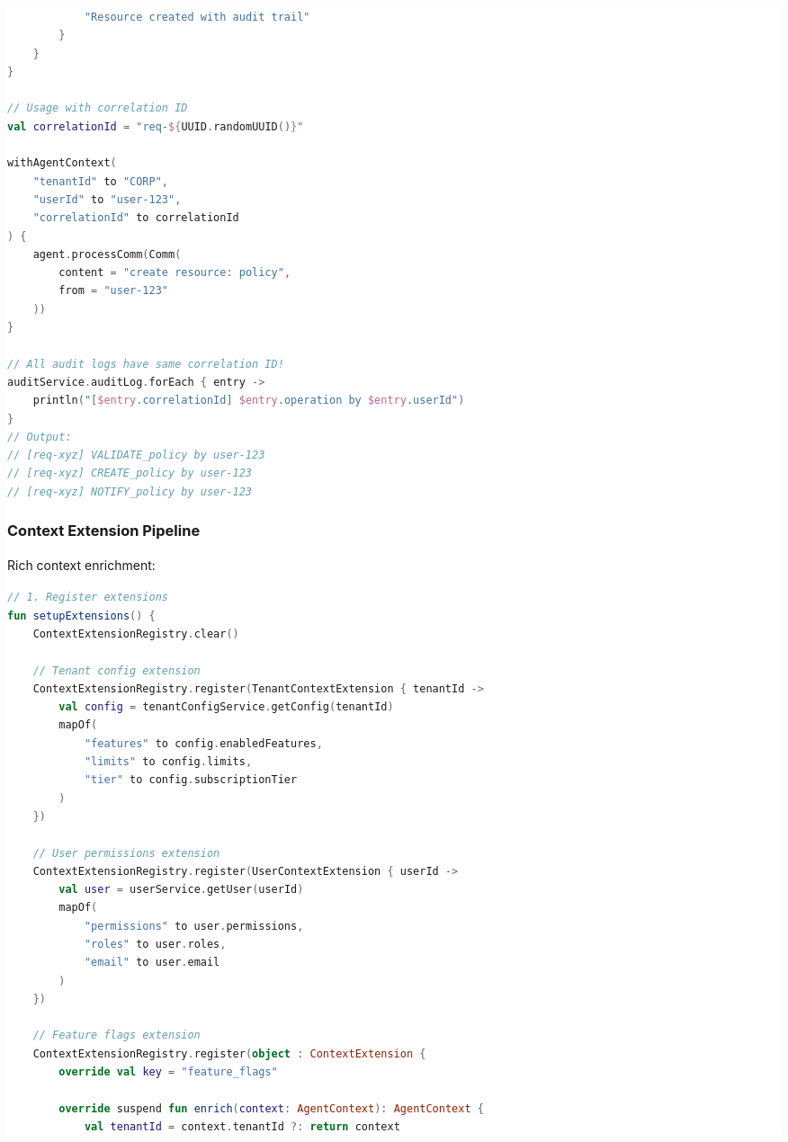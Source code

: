 ```kotlin
            "Resource created with audit trail"
        }
    }
}

// Usage with correlation ID
val correlationId = "req-${UUID.randomUUID()}"

withAgentContext(
    "tenantId" to "CORP",
    "userId" to "user-123",
    "correlationId" to correlationId
) {
    agent.processComm(Comm(
        content = "create resource: policy",
        from = "user-123"
    ))
}

// All audit logs have same correlation ID!
auditService.auditLog.forEach { entry ->
    println("[$entry.correlationId] $entry.operation by $entry.userId")
}
// Output:
// [req-xyz] VALIDATE_policy by user-123
// [req-xyz] CREATE_policy by user-123
// [req-xyz] NOTIFY_policy by user-123
```

### Context Extension Pipeline

Rich context enrichment:

```kotlin
// 1. Register extensions
fun setupExtensions() {
    ContextExtensionRegistry.clear()

    // Tenant config extension
    ContextExtensionRegistry.register(TenantContextExtension { tenantId ->
        val config = tenantConfigService.getConfig(tenantId)
        mapOf(
            "features" to config.enabledFeatures,
            "limits" to config.limits,
            "tier" to config.subscriptionTier
        )
    })

    // User permissions extension
    ContextExtensionRegistry.register(UserContextExtension { userId ->
        val user = userService.getUser(userId)
        mapOf(
            "permissions" to user.permissions,
            "roles" to user.roles,
            "email" to user.email
        )
    })

    // Feature flags extension
    ContextExtensionRegistry.register(object : ContextExtension {
        override val key = "feature_flags"

        override suspend fun enrich(context: AgentContext): AgentContext {
            val tenantId = context.tenantId ?: return context
```